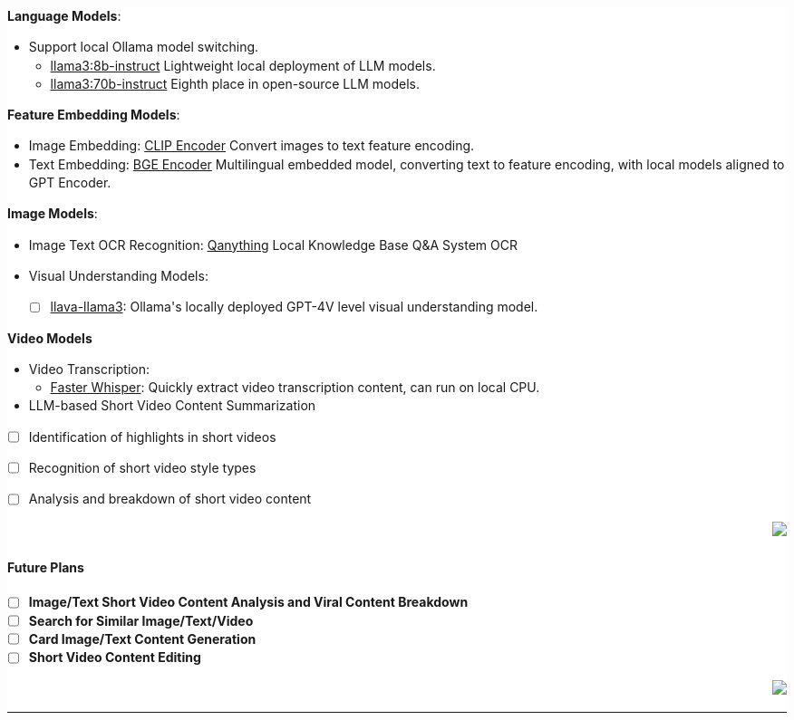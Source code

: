   **Language Models**:

  - Support local Ollama model switching.
    - [llama3:8b-instruct](https://ollama.com/library/llama3:8b-instruct-q4_0) Lightweight local deployment of LLM models.
    - [llama3:70b-instruct](https://ollama.com/library/llama3:70b-instruct) Eighth place in open-source LLM models.

  **Feature Embedding Models**:

  - Image Embedding: [CLIP Encoder](https://github.com/openai/CLIP) Convert images to text feature encoding.
  - Text Embedding: [BGE Encoder](https://github.com/FlagOpen/FlagEmbedding) Multilingual embedded model, converting text to feature encoding, with local models aligned to GPT Encoder.

  **Image Models**:

  - Image Text OCR Recognition: [Qanything](https://github.com/netease-youdao/QAnything/tree/v1.4.0-python) Local Knowledge Base Q&A System OCR
  
  - Visual Understanding Models:

    - [ ] [llava-llama3](https://ollama.com/library/llava-llama3): Ollama's locally deployed GPT-4V level visual understanding model.

  **Video Models**

  - Video Transcription:
    - [Faster Whisper](https://github.com/SYSTRAN/faster-whisper): Quickly extract video transcription content, can run on local CPU.
  - LLM-based Short Video Content Summarization
  - [ ] Identification of highlights in short videos
  - [ ] Recognition of short video style types
  - [ ] Analysis and breakdown of short video content

  

<div align="right">

[![][back-to-top]](#readme-top)

</div>



#### Future Plans

- [ ] **Image/Text Short Video Content Analysis and Viral Content Breakdown**
- [ ] **Search for Similar Image/Text/Video**
- [ ] **Card Image/Text Content Generation**
- [ ] **Short Video Content Editing**

<div align="right">

[![][back-to-top]](#readme-top)

</div>

---



[lafe-twitter]: https://x.com/Lafe8088
[g-issues-link]: https://github.com/QmiAI/Qmedia/issues
[back-to-top]: https://img.shields.io/badge/-BACK_TO_TOP-151515?style=flat-square
[share-x-shield]: https://img.shields.io/badge/-share%20on%20x-black?labelColor=black&logo=x&logoColor=white&style=flat-square
[share-x-link]: https://twitter.com/intent/tweet?url=https://github.com/QmiAI/Qmedia&text=Qmedia%0AAn%20open-source%20AI%20content%20search%20engine%20designed%20specifically%20for%20content%20creators.%0ASupports%20extraction%20of%20text,%20images,%20and%20short%20videos.%0AAllows%20full%20local%20deployment%20(web%20app,%20RAG%20server,%20LLM%20server).%0ASupports%20multi-modal%20RAG%20content%20QA.